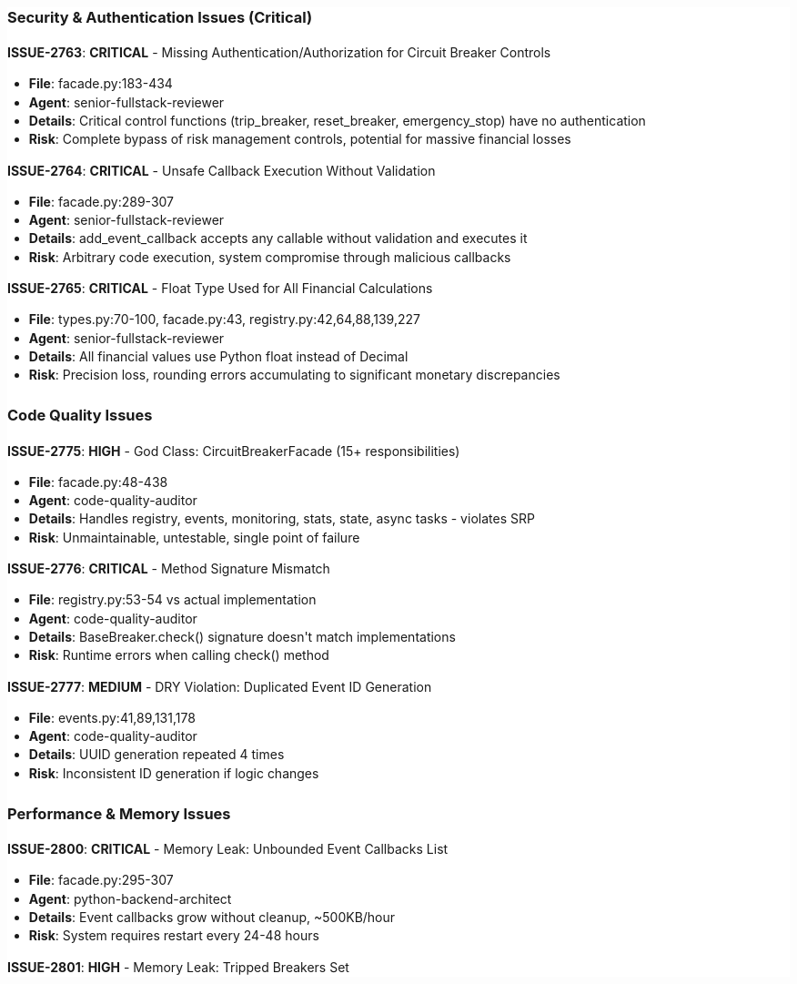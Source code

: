 ### Security & Authentication Issues (Critical)

**ISSUE-2763**: **CRITICAL** - Missing Authentication/Authorization for Circuit Breaker Controls

- **File**: facade.py:183-434
- **Agent**: senior-fullstack-reviewer
- **Details**: Critical control functions (trip_breaker, reset_breaker, emergency_stop) have no authentication
- **Risk**: Complete bypass of risk management controls, potential for massive financial losses

**ISSUE-2764**: **CRITICAL** - Unsafe Callback Execution Without Validation

- **File**: facade.py:289-307
- **Agent**: senior-fullstack-reviewer
- **Details**: add_event_callback accepts any callable without validation and executes it
- **Risk**: Arbitrary code execution, system compromise through malicious callbacks

**ISSUE-2765**: **CRITICAL** - Float Type Used for All Financial Calculations

- **File**: types.py:70-100, facade.py:43, registry.py:42,64,88,139,227
- **Agent**: senior-fullstack-reviewer
- **Details**: All financial values use Python float instead of Decimal
- **Risk**: Precision loss, rounding errors accumulating to significant monetary discrepancies

### Code Quality Issues

**ISSUE-2775**: **HIGH** - God Class: CircuitBreakerFacade (15+ responsibilities)

- **File**: facade.py:48-438
- **Agent**: code-quality-auditor
- **Details**: Handles registry, events, monitoring, stats, state, async tasks - violates SRP
- **Risk**: Unmaintainable, untestable, single point of failure

**ISSUE-2776**: **CRITICAL** - Method Signature Mismatch

- **File**: registry.py:53-54 vs actual implementation
- **Agent**: code-quality-auditor
- **Details**: BaseBreaker.check() signature doesn't match implementations
- **Risk**: Runtime errors when calling check() method

**ISSUE-2777**: **MEDIUM** - DRY Violation: Duplicated Event ID Generation

- **File**: events.py:41,89,131,178
- **Agent**: code-quality-auditor
- **Details**: UUID generation repeated 4 times
- **Risk**: Inconsistent ID generation if logic changes

### Performance & Memory Issues

**ISSUE-2800**: **CRITICAL** - Memory Leak: Unbounded Event Callbacks List

- **File**: facade.py:295-307
- **Agent**: python-backend-architect
- **Details**: Event callbacks grow without cleanup, ~500KB/hour
- **Risk**: System requires restart every 24-48 hours

**ISSUE-2801**: **HIGH** - Memory Leak: Tripped Breakers Set
